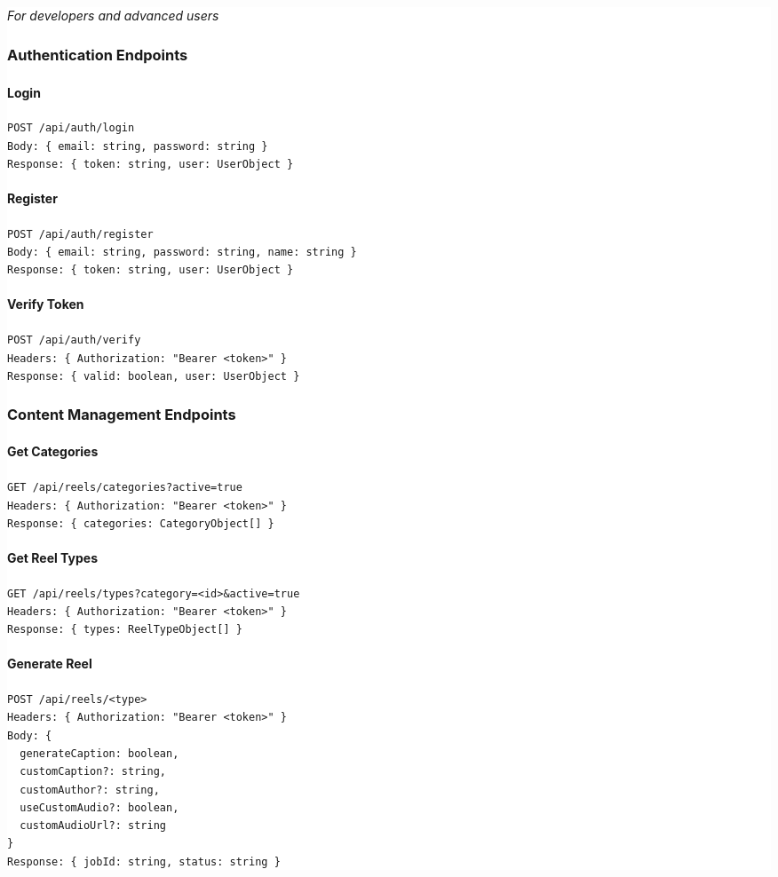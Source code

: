 *For developers and advanced users*

### Authentication Endpoints

#### Login
```
POST /api/auth/login
Body: { email: string, password: string }
Response: { token: string, user: UserObject }
```

#### Register
```
POST /api/auth/register
Body: { email: string, password: string, name: string }
Response: { token: string, user: UserObject }
```

#### Verify Token
```
POST /api/auth/verify
Headers: { Authorization: "Bearer <token>" }
Response: { valid: boolean, user: UserObject }
```

### Content Management Endpoints

#### Get Categories
```
GET /api/reels/categories?active=true
Headers: { Authorization: "Bearer <token>" }
Response: { categories: CategoryObject[] }
```

#### Get Reel Types
```
GET /api/reels/types?category=<id>&active=true
Headers: { Authorization: "Bearer <token>" }
Response: { types: ReelTypeObject[] }
```

#### Generate Reel
```
POST /api/reels/<type>
Headers: { Authorization: "Bearer <token>" }
Body: {
  generateCaption: boolean,
  customCaption?: string,
  customAuthor?: string,
  useCustomAudio?: boolean,
  customAudioUrl?: string
}
Response: { jobId: string, status: string }
```
